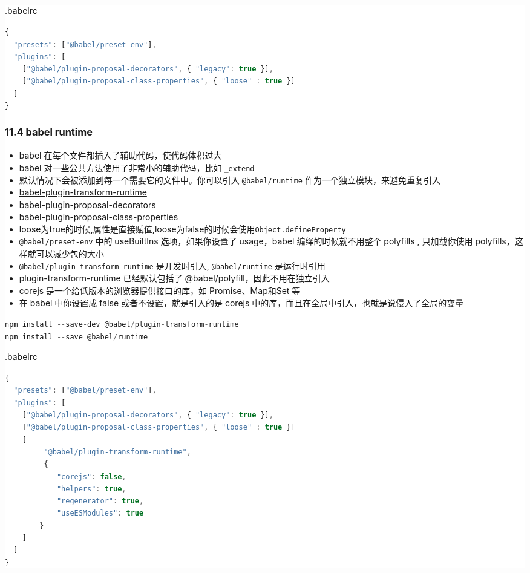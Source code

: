 .babelrc

```js
{
  "presets": ["@babel/preset-env"],
  "plugins": [
    ["@babel/plugin-proposal-decorators", { "legacy": true }],
    ["@babel/plugin-proposal-class-properties", { "loose" : true }]
  ]
}
```

### 11.4 babel runtime

- babel 在每个文件都插入了辅助代码，使代码体积过大
- babel 对一些公共方法使用了非常小的辅助代码，比如 `_extend`
- 默认情况下会被添加到每一个需要它的文件中。你可以引入 `@babel/runtime` 作为一个独立模块，来避免重复引入
- [babel-plugin-transform-runtime](https://babeljs.io/docs/en/babel-plugin-transform-runtime)
- [babel-plugin-proposal-decorators](https://babeljs.io/docs/en/babel-plugin-proposal-decorators)
- [babel-plugin-proposal-class-properties](https://babeljs.io/docs/en/babel-plugin-proposal-class-properties)
- loose为true的时候,属性是直接赋值,loose为false的时候会使用`Object.defineProperty`
- `@babel/preset-env` 中的 useBuiltIns 选项，如果你设置了 usage，babel 编绎的时候就不用整个 polyfills , 只加载你使用 polyfills，这样就可以减少包的大小
- `@babel/plugin-transform-runtime` 是开发时引入, `@babel/runtime` 是运行时引用
- plugin-transform-runtime 已经默认包括了 @babel/polyfill，因此不用在独立引入
- corejs 是一个给低版本的浏览器提供接口的库，如 Promise、Map和Set 等
- 在 babel 中你设置成 false 或者不设置，就是引入的是 corejs 中的库，而且在全局中引入，也就是说侵入了全局的变量

```js
npm install --save-dev @babel/plugin-transform-runtime
npm install --save @babel/runtime
```

.babelrc

```js
{
  "presets": ["@babel/preset-env"],
  "plugins": [
    ["@babel/plugin-proposal-decorators", { "legacy": true }],
    ["@babel/plugin-proposal-class-properties", { "loose" : true }]
    [
         "@babel/plugin-transform-runtime",
         {
            "corejs": false,
            "helpers": true,
            "regenerator": true,
            "useESModules": true
        }
    ]
  ]
}
```
